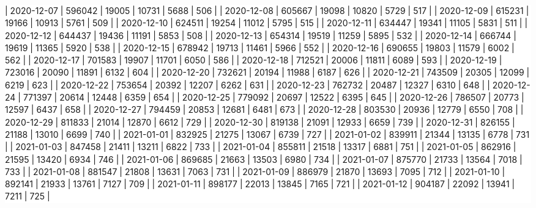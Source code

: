| 2020-12-07 | 596042 | 19005 | 10731 | 5688 | 506 |
| 2020-12-08 | 605667 | 19098 | 10820 | 5729 | 517 |
| 2020-12-09 | 615231 | 19166 | 10913 | 5761 | 509 |
| 2020-12-10 | 624511 | 19254 | 11012 | 5795 | 515 |
| 2020-12-11 | 634447 | 19341 | 11105 | 5831 | 511 |
| 2020-12-12 | 644437 | 19436 | 11191 | 5853 | 508 |
| 2020-12-13 | 654314 | 19519 | 11259 | 5895 | 532 |
| 2020-12-14 | 666744 | 19619 | 11365 | 5920 | 538 |
| 2020-12-15 | 678942 | 19713 | 11461 | 5966 | 552 |
| 2020-12-16 | 690655 | 19803 | 11579 | 6002 | 562 |
| 2020-12-17 | 701583 | 19907 | 11701 | 6050 | 586 |
| 2020-12-18 | 712521 | 20006 | 11811 | 6089 | 593 |
| 2020-12-19 | 723016 | 20090 | 11891 | 6132 | 604 |
| 2020-12-20 | 732621 | 20194 | 11988 | 6187 | 626 |
| 2020-12-21 | 743509 | 20305 | 12099 | 6219 | 623 |
| 2020-12-22 | 753654 | 20392 | 12207 | 6262 | 631 |
| 2020-12-23 | 762732 | 20487 | 12327 | 6310 | 648 |
| 2020-12-24 | 771397 | 20614 | 12448 | 6359 | 654 |
| 2020-12-25 | 779092 | 20697 | 12522 | 6395 | 645 |
| 2020-12-26 | 786507 | 20773 | 12597 | 6437 | 658 |
| 2020-12-27 | 794459 | 20853 | 12681 | 6481 | 673 |
| 2020-12-28 | 803530 | 20936 | 12779 | 6550 | 708 |
| 2020-12-29 | 811833 | 21014 | 12870 | 6612 | 729 |
| 2020-12-30 | 819138 | 21091 | 12933 | 6659 | 739 |
| 2020-12-31 | 826155 | 21188 | 13010 | 6699 | 740 |
| 2021-01-01 | 832925 | 21275 | 13067 | 6739 | 727 |
| 2021-01-02 | 839911 | 21344 | 13135 | 6778 | 731 |
| 2021-01-03 | 847458 | 21411 | 13211 | 6822 | 733 |
| 2021-01-04 | 855811 | 21518 | 13317 | 6881 | 751 |
| 2021-01-05 | 862916 | 21595 | 13420 | 6934 | 746 |
| 2021-01-06 | 869685 | 21663 | 13503 | 6980 | 734 |
| 2021-01-07 | 875770 | 21733 | 13564 | 7018 | 733 |
| 2021-01-08 | 881547 | 21808 | 13631 | 7063 | 731 |
| 2021-01-09 | 886979 | 21870 | 13693 | 7095 | 712 |
| 2021-01-10 | 892141 | 21933 | 13761 | 7127 | 709 |
| 2021-01-11 | 898177 | 22013 | 13845 | 7165 | 721 |
| 2021-01-12 | 904187 | 22092 | 13941 | 7211 | 725 |